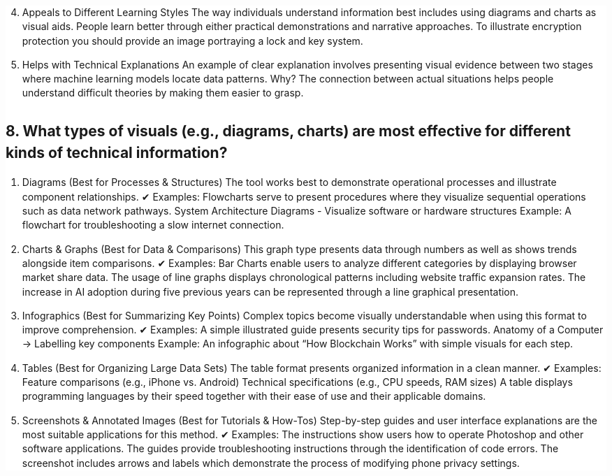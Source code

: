 4. Appeals to Different Learning Styles
The way individuals understand information best includes using diagrams and charts as visual aids.
People learn better through either practical demonstrations and narrative approaches.
To illustrate encryption protection you should provide an image portraying a lock and key system.

5. Helps with Technical Explanations
An example of clear explanation involves presenting visual evidence between two stages where machine learning models locate data patterns.
Why? The connection between actual situations helps people understand difficult theories by making them easier to grasp.

## 8. What types of visuals (e.g., diagrams, charts) are most effective for different kinds of technical information?
1. Diagrams (Best for Processes & Structures)
The tool works best to demonstrate operational processes and illustrate component relationships.
✔ Examples:
Flowcharts serve to present procedures where they visualize sequential operations such as data network pathways.
System Architecture Diagrams - Visualize software or hardware structures
Example: A flowchart for troubleshooting a slow internet connection.

2. Charts & Graphs (Best for Data & Comparisons)
This graph type presents data through numbers as well as shows trends alongside item comparisons.
✔ Examples:
Bar Charts enable users to analyze different categories by displaying browser market share data.
The usage of line graphs displays chronological patterns including website traffic expansion rates.
The increase in AI adoption during five previous years can be represented through a line graphical presentation.

3. Infographics (Best for Summarizing Key Points)
Complex topics become visually understandable when using this format to improve comprehension.
✔ Examples:
A simple illustrated guide presents security tips for passwords.
Anatomy of a Computer → Labelling key components
Example: An infographic about “How Blockchain Works” with simple visuals for each step.

4. Tables (Best for Organizing Large Data Sets)
The table format presents organized information in a clean manner.
✔ Examples:
Feature comparisons (e.g., iPhone vs. Android)
Technical specifications (e.g., CPU speeds, RAM sizes)
A table displays programming languages by their speed together with their ease of use and their applicable domains.

5. Screenshots & Annotated Images (Best for Tutorials & How-Tos)
Step-by-step guides and user interface explanations are the most suitable applications for this method.
✔ Examples:
The instructions show users how to operate Photoshop and other software applications.
The guides provide troubleshooting instructions through the identification of code errors.
The screenshot includes arrows and labels which demonstrate the process of modifying phone privacy settings.
